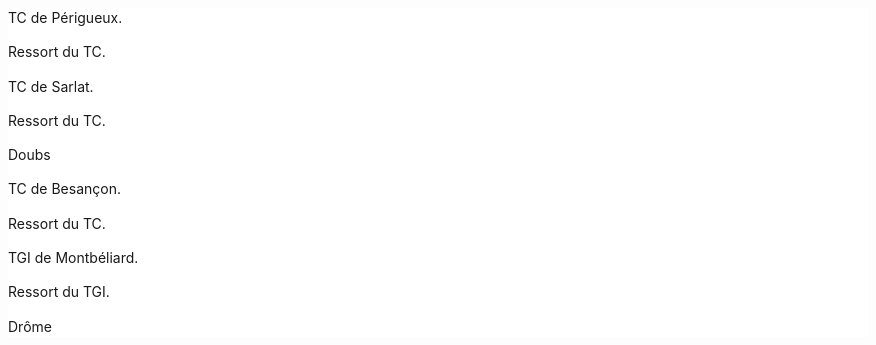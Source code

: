 TC de Périgueux. 

</td>
      <td width="205">

Ressort du TC. 

</td>
    </tr>
    <tr>
      <td width="205">
      </td><td width="205">

TC de Sarlat. 

</td>
      <td width="205">

Ressort du TC. 

</td>
    </tr>
    <tr>
      <td width="205">

Doubs 

</td>
      <td width="205">

TC de Besançon. 

</td>
      <td width="205">

Ressort du TC. 

</td>
    </tr>
    <tr>
      <td width="205">
      </td><td width="205">

TGI de Montbéliard. 

</td>
      <td width="205">

Ressort du TGI. 

</td>
    </tr>
    <tr>
      <td width="205">

Drôme 

</td>
      <td width="205">
